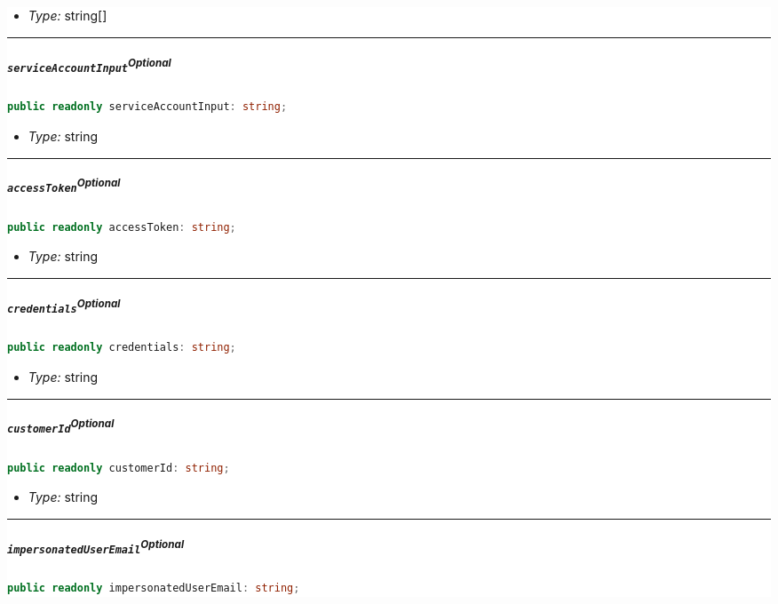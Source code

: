 - *Type:* string[]

---

##### `serviceAccountInput`<sup>Optional</sup> <a name="serviceAccountInput" id="@cdktf/provider-googleworkspace.provider.GoogleworkspaceProvider.property.serviceAccountInput"></a>

```typescript
public readonly serviceAccountInput: string;
```

- *Type:* string

---

##### `accessToken`<sup>Optional</sup> <a name="accessToken" id="@cdktf/provider-googleworkspace.provider.GoogleworkspaceProvider.property.accessToken"></a>

```typescript
public readonly accessToken: string;
```

- *Type:* string

---

##### `credentials`<sup>Optional</sup> <a name="credentials" id="@cdktf/provider-googleworkspace.provider.GoogleworkspaceProvider.property.credentials"></a>

```typescript
public readonly credentials: string;
```

- *Type:* string

---

##### `customerId`<sup>Optional</sup> <a name="customerId" id="@cdktf/provider-googleworkspace.provider.GoogleworkspaceProvider.property.customerId"></a>

```typescript
public readonly customerId: string;
```

- *Type:* string

---

##### `impersonatedUserEmail`<sup>Optional</sup> <a name="impersonatedUserEmail" id="@cdktf/provider-googleworkspace.provider.GoogleworkspaceProvider.property.impersonatedUserEmail"></a>

```typescript
public readonly impersonatedUserEmail: string;
```
